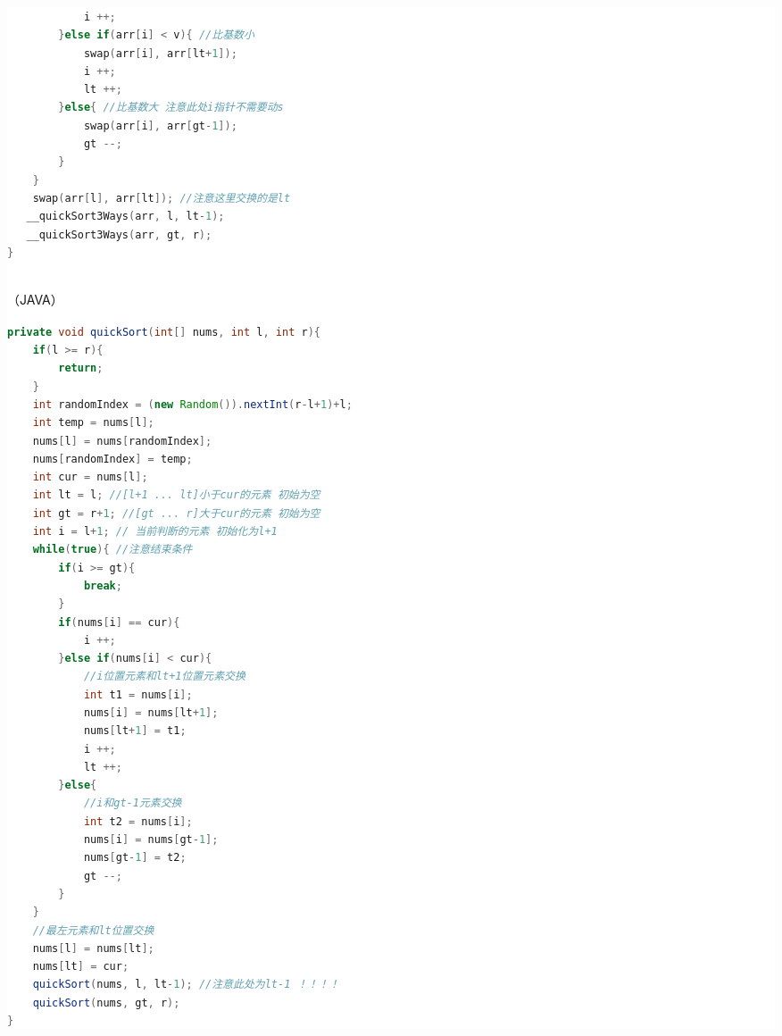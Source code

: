 ```c++
            i ++;
        }else if(arr[i] < v){ //比基数小
            swap(arr[i], arr[lt+1]);
            i ++;
            lt ++;
        }else{ //比基数大 注意此处i指针不需要动s
            swap(arr[i], arr[gt-1]);
            gt --;
        }       
    }
    swap(arr[l], arr[lt]); //注意这里交换的是lt
   __quickSort3Ways(arr, l, lt-1);
   __quickSort3Ways(arr, gt, r);
}
    
```

（JAVA）

```java
private void quickSort(int[] nums, int l, int r){
    if(l >= r){
        return;
    }
    int randomIndex = (new Random()).nextInt(r-l+1)+l;
    int temp = nums[l];
    nums[l] = nums[randomIndex];
    nums[randomIndex] = temp;
    int cur = nums[l];
    int lt = l; //[l+1 ... lt]小于cur的元素 初始为空 
    int gt = r+1; //[gt ... r]大于cur的元素 初始为空
    int i = l+1; // 当前判断的元素 初始化为l+1
    while(true){ //注意结束条件
        if(i >= gt){
            break;
        }
        if(nums[i] == cur){
            i ++;
        }else if(nums[i] < cur){
            //i位置元素和lt+1位置元素交换
            int t1 = nums[i];
            nums[i] = nums[lt+1];
            nums[lt+1] = t1;
            i ++;
            lt ++;
        }else{
            //i和gt-1元素交换
            int t2 = nums[i];
            nums[i] = nums[gt-1];
            nums[gt-1] = t2;
            gt --;
        }
    }
    //最左元素和lt位置交换
    nums[l] = nums[lt];
    nums[lt] = cur;
    quickSort(nums, l, lt-1); //注意此处为lt-1 ！！！！
    quickSort(nums, gt, r);
}
```
